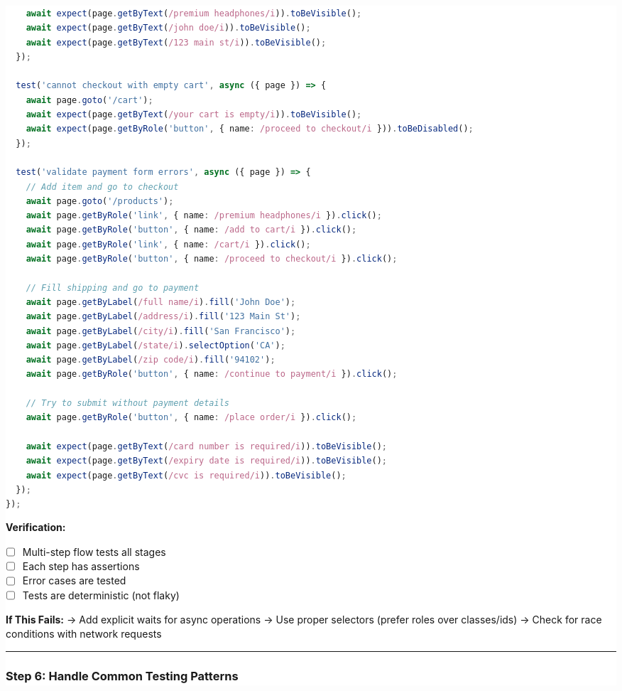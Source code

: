 ```typescript
    await expect(page.getByText(/premium headphones/i)).toBeVisible();
    await expect(page.getByText(/john doe/i)).toBeVisible();
    await expect(page.getByText(/123 main st/i)).toBeVisible();
  });

  test('cannot checkout with empty cart', async ({ page }) => {
    await page.goto('/cart');
    await expect(page.getByText(/your cart is empty/i)).toBeVisible();
    await expect(page.getByRole('button', { name: /proceed to checkout/i })).toBeDisabled();
  });

  test('validate payment form errors', async ({ page }) => {
    // Add item and go to checkout
    await page.goto('/products');
    await page.getByRole('link', { name: /premium headphones/i }).click();
    await page.getByRole('button', { name: /add to cart/i }).click();
    await page.getByRole('link', { name: /cart/i }).click();
    await page.getByRole('button', { name: /proceed to checkout/i }).click();
    
    // Fill shipping and go to payment
    await page.getByLabel(/full name/i).fill('John Doe');
    await page.getByLabel(/address/i).fill('123 Main St');
    await page.getByLabel(/city/i).fill('San Francisco');
    await page.getByLabel(/state/i).selectOption('CA');
    await page.getByLabel(/zip code/i).fill('94102');
    await page.getByRole('button', { name: /continue to payment/i }).click();
    
    // Try to submit without payment details
    await page.getByRole('button', { name: /place order/i }).click();
    
    await expect(page.getByText(/card number is required/i)).toBeVisible();
    await expect(page.getByText(/expiry date is required/i)).toBeVisible();
    await expect(page.getByText(/cvc is required/i)).toBeVisible();
  });
});
```

**Verification:**
- [ ] Multi-step flow tests all stages
- [ ] Each step has assertions
- [ ] Error cases are tested
- [ ] Tests are deterministic (not flaky)

**If This Fails:**
→ Add explicit waits for async operations
→ Use proper selectors (prefer roles over classes/ids)
→ Check for race conditions with network requests

---

### Step 6: Handle Common Testing Patterns
